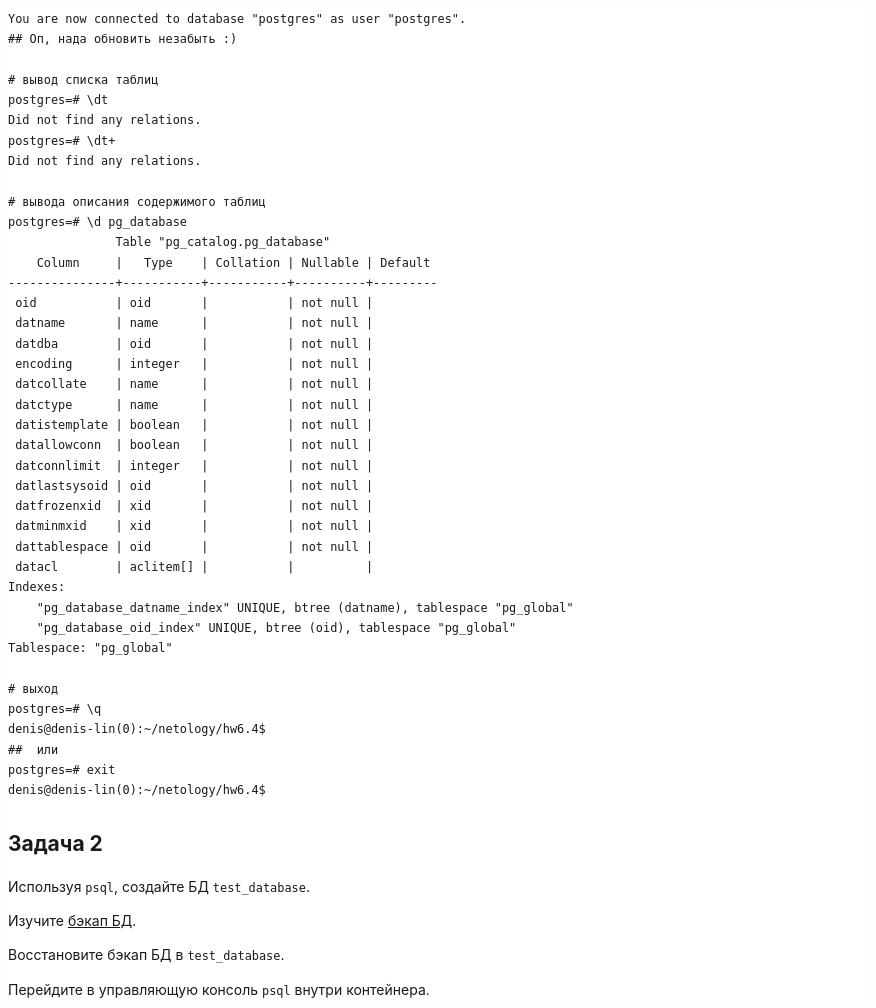 ```
You are now connected to database "postgres" as user "postgres".
## Оп, нада обновить незабыть :)

# вывод списка таблиц
postgres=# \dt
Did not find any relations.
postgres=# \dt+
Did not find any relations.

# вывода описания содержимого таблиц
postgres=# \d pg_database
               Table "pg_catalog.pg_database"
    Column     |   Type    | Collation | Nullable | Default
---------------+-----------+-----------+----------+---------
 oid           | oid       |           | not null |
 datname       | name      |           | not null |
 datdba        | oid       |           | not null |
 encoding      | integer   |           | not null |
 datcollate    | name      |           | not null |
 datctype      | name      |           | not null |
 datistemplate | boolean   |           | not null |
 datallowconn  | boolean   |           | not null |
 datconnlimit  | integer   |           | not null |
 datlastsysoid | oid       |           | not null |
 datfrozenxid  | xid       |           | not null |
 datminmxid    | xid       |           | not null |
 dattablespace | oid       |           | not null |
 datacl        | aclitem[] |           |          |
Indexes:
    "pg_database_datname_index" UNIQUE, btree (datname), tablespace "pg_global"
    "pg_database_oid_index" UNIQUE, btree (oid), tablespace "pg_global"
Tablespace: "pg_global"

# выход
postgres=# \q
denis@denis-lin(0):~/netology/hw6.4$ 
##  или
postgres=# exit
denis@denis-lin(0):~/netology/hw6.4$

```

## Задача 2

Используя `psql`, создайте БД `test_database`.

Изучите [бэкап БД](https://github.com/netology-code/virt-homeworks/tree/virt-11/06-db-04-postgresql/test_data).

Восстановите бэкап БД в `test_database`.

Перейдите в управляющую консоль `psql` внутри контейнера.
